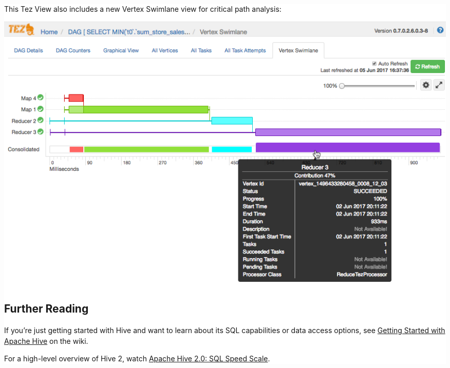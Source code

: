 This Tez View also includes a new Vertex Swimlane view for critical path analysis:

![tez_all_dags_vertex_swimlane](assets/tez_all_dags_vertex_swimlane.png)

## Further Reading

If you’re just getting started with Hive and want to learn about its SQL capabilities or data access options, see [Getting Started with Apache Hive](https://cwiki.apache.org/confluence/display/Hive/GettingStarted) on the wiki.

For a high-level overview of Hive 2, watch [Apache Hive 2.0: SQL Speed Scale](http://www.slideshare.net/HadoopSummit/apache-hive-20-sql-speed-scale).
